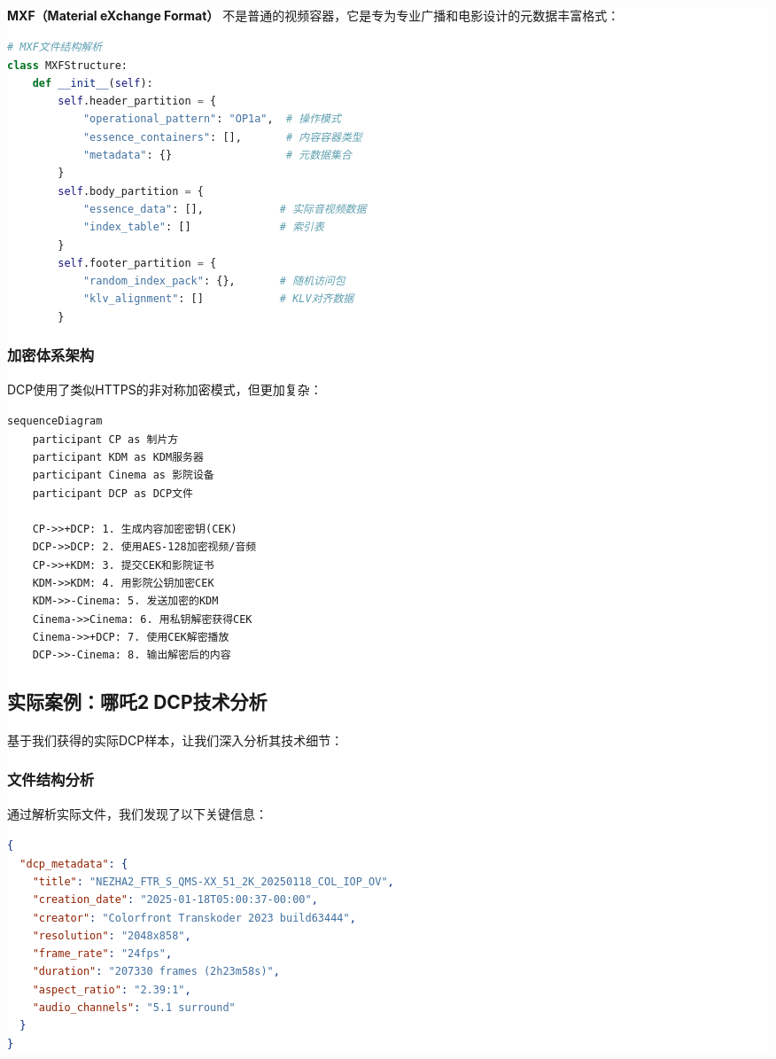**MXF（Material eXchange Format）** 不是普通的视频容器，它是专为专业广播和电影设计的元数据丰富格式：

```python
# MXF文件结构解析
class MXFStructure:
    def __init__(self):
        self.header_partition = {
            "operational_pattern": "OP1a",  # 操作模式
            "essence_containers": [],       # 内容容器类型
            "metadata": {}                  # 元数据集合
        }
        self.body_partition = {
            "essence_data": [],            # 实际音视频数据
            "index_table": []              # 索引表
        }
        self.footer_partition = {
            "random_index_pack": {},       # 随机访问包
            "klv_alignment": []            # KLV对齐数据
        }
```

### 加密体系架构

DCP使用了类似HTTPS的非对称加密模式，但更加复杂：

```mermaid
sequenceDiagram
    participant CP as 制片方
    participant KDM as KDM服务器
    participant Cinema as 影院设备
    participant DCP as DCP文件
    
    CP->>+DCP: 1. 生成内容加密密钥(CEK)
    DCP->>DCP: 2. 使用AES-128加密视频/音频
    CP->>+KDM: 3. 提交CEK和影院证书
    KDM->>KDM: 4. 用影院公钥加密CEK
    KDM->>-Cinema: 5. 发送加密的KDM
    Cinema->>Cinema: 6. 用私钥解密获得CEK
    Cinema->>+DCP: 7. 使用CEK解密播放
    DCP->>-Cinema: 8. 输出解密后的内容
```

## 实际案例：哪吒2 DCP技术分析

基于我们获得的实际DCP样本，让我们深入分析其技术细节：

### 文件结构分析

通过解析实际文件，我们发现了以下关键信息：

```json
{
  "dcp_metadata": {
    "title": "NEZHA2_FTR_S_QMS-XX_51_2K_20250118_COL_IOP_OV",
    "creation_date": "2025-01-18T05:00:37-00:00",
    "creator": "Colorfront Transkoder 2023 build63444",
    "resolution": "2048x858",
    "frame_rate": "24fps",
    "duration": "207330 frames (2h23m58s)",
    "aspect_ratio": "2.39:1",
    "audio_channels": "5.1 surround"
  }
}
```
